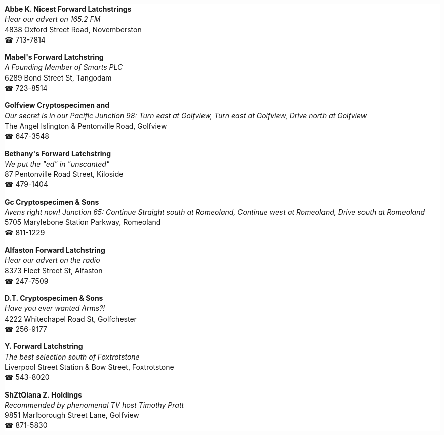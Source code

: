 **Abbe K. Nicest Forward Latchstrings**  
_Hear our advert on 165.2 FM_  
4838 Oxford Street Road, Novemberston  
☎ 713-7814

**Mabel's Forward Latchstring**  
_A Founding Member of Smarts PLC_  
6289 Bond Street St, Tangodam  
☎ 723-8514

**Golfview Cryptospecimen and**  
_Our secret is in our Pacific 
Junction 98: Turn east at Golfview, Turn east at Golfview, Drive north at Golfview_  
The Angel Islington & Pentonville Road, Golfview  
☎ 647-3548

**Bethany's Forward Latchstring**  
_We put the "ed" in "unscanted"_  
87 Pentonville Road Street, Kiloside  
☎ 479-1404

**Gc Cryptospecimen & Sons**  
_Avens right now! 
Junction 65: Continue Straight south at Romeoland, Continue west at Romeoland, Drive south at Romeoland_  
5705 Marylebone Station Parkway, Romeoland  
☎ 811-1229

**Alfaston Forward Latchstring**  
_Hear our advert on the radio_  
8373 Fleet Street St, Alfaston  
☎ 247-7509

**D.T. Cryptospecimen & Sons**  
_Have you ever wanted Arms?!_  
4222 Whitechapel Road St, Golfchester  
☎ 256-9177

**Y. Forward Latchstring**  
_The best selection south of Foxtrotstone_  
Liverpool Street Station & Bow Street, Foxtrotstone  
☎ 543-8020

**ShZtQiana Z. Holdings**  
_Recommended by phenomenal TV host Timothy Pratt_  
9851 Marlborough Street Lane, Golfview  
☎ 871-5830

